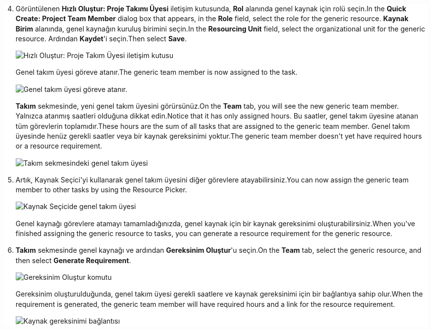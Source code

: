 4. <span data-ttu-id="30d7f-191">Görüntülenen **Hızlı Oluştur: Proje Takımı Üyesi** iletişim kutusunda, **Rol** alanında genel kaynak için rolü seçin.</span><span class="sxs-lookup"><span data-stu-id="30d7f-191">In the **Quick Create: Project Team Member** dialog box that appears, in the **Role** field, select the role for the generic resource.</span></span> <span data-ttu-id="30d7f-192">**Kaynak Birim** alanında, genel kaynağın kuruluş birimini seçin.</span><span class="sxs-lookup"><span data-stu-id="30d7f-192">In the **Resourcing Unit** field, select the organizational unit for the generic resource.</span></span> <span data-ttu-id="30d7f-193">Ardından **Kaydet**'i seçin.</span><span class="sxs-lookup"><span data-stu-id="30d7f-193">Then select **Save**.</span></span>

    ![Hızlı Oluştur: Proje Takım Üyesi iletişim kutusu](media/Resource-Management-image24.png)

    <span data-ttu-id="30d7f-195">Genel takım üyesi göreve atanır.</span><span class="sxs-lookup"><span data-stu-id="30d7f-195">The generic team member is now assigned to the task.</span></span>

    ![Genel takım üyesi göreve atanır.](media/Resource-Management-image25.png)

    <span data-ttu-id="30d7f-197">**Takım** sekmesinde, yeni genel takım üyesini görürsünüz.</span><span class="sxs-lookup"><span data-stu-id="30d7f-197">On the **Team** tab, you will see the new generic team member.</span></span> <span data-ttu-id="30d7f-198">Yalnızca atanmış saatleri olduğuna dikkat edin.</span><span class="sxs-lookup"><span data-stu-id="30d7f-198">Notice that it has only assigned hours.</span></span> <span data-ttu-id="30d7f-199">Bu saatler, genel takım üyesine atanan tüm görevlerin toplamıdır.</span><span class="sxs-lookup"><span data-stu-id="30d7f-199">These hours are the sum of all tasks that are assigned to the generic team member.</span></span> <span data-ttu-id="30d7f-200">Genel takım üyesinde henüz gerekli saatler veya bir kaynak gereksinimi yoktur.</span><span class="sxs-lookup"><span data-stu-id="30d7f-200">The generic team member doesn't yet have required hours or a resource requirement.</span></span>

    ![Takım sekmesindeki genel takım üyesi](media/Resource-Management-image26.png)

5. <span data-ttu-id="30d7f-202">Artık, Kaynak Seçici'yi kullanarak genel takım üyesini diğer görevlere atayabilirsiniz.</span><span class="sxs-lookup"><span data-stu-id="30d7f-202">You can now assign the generic team member to other tasks by using the Resource Picker.</span></span>

    ![Kaynak Seçicide genel takım üyesi](media/Resource-Management-image27.png)

    <span data-ttu-id="30d7f-204">Genel kaynağı görevlere atamayı tamamladığınızda, genel kaynak için bir kaynak gereksinimi oluşturabilirsiniz.</span><span class="sxs-lookup"><span data-stu-id="30d7f-204">When you've finished assigning the generic resource to tasks, you can generate a resource requirement for the generic resource.</span></span>

5. <span data-ttu-id="30d7f-205">**Takım** sekmesinde genel kaynağı ve ardından **Gereksinim Oluştur**'u seçin.</span><span class="sxs-lookup"><span data-stu-id="30d7f-205">On the **Team** tab, select the generic resource, and then select **Generate Requirement**.</span></span>

    ![Gereksinim Oluştur komutu](media/Resource-Management-image28.png)

    <span data-ttu-id="30d7f-207">Gereksinim oluşturulduğunda, genel takım üyesi gerekli saatlere ve kaynak gereksinimi için bir bağlantıya sahip olur.</span><span class="sxs-lookup"><span data-stu-id="30d7f-207">When the requirement is generated, the generic team member will have required hours and a link for the resource requirement.</span></span>

    ![Kaynak gereksinimi bağlantısı](media/Resource-Management-image29.png)
